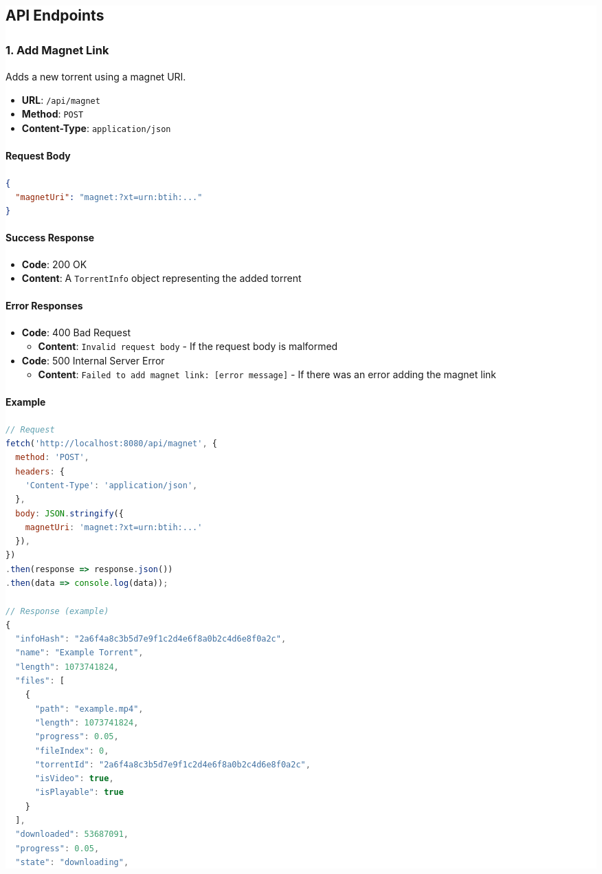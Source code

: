 ## API Endpoints

### 1. Add Magnet Link

Adds a new torrent using a magnet URI.

- **URL**: `/api/magnet`
- **Method**: `POST`
- **Content-Type**: `application/json`

#### Request Body

```json
{
  "magnetUri": "magnet:?xt=urn:btih:..."
}
```

#### Success Response

- **Code**: 200 OK
- **Content**: A `TorrentInfo` object representing the added torrent

#### Error Responses

- **Code**: 400 Bad Request
  - **Content**: `Invalid request body` - If the request body is malformed
- **Code**: 500 Internal Server Error
  - **Content**: `Failed to add magnet link: [error message]` - If there was an error adding the magnet link

#### Example

```javascript
// Request
fetch('http://localhost:8080/api/magnet', {
  method: 'POST',
  headers: {
    'Content-Type': 'application/json',
  },
  body: JSON.stringify({
    magnetUri: 'magnet:?xt=urn:btih:...'
  }),
})
.then(response => response.json())
.then(data => console.log(data));

// Response (example)
{
  "infoHash": "2a6f4a8c3b5d7e9f1c2d4e6f8a0b2c4d6e8f0a2c",
  "name": "Example Torrent",
  "length": 1073741824,
  "files": [
    {
      "path": "example.mp4",
      "length": 1073741824,
      "progress": 0.05,
      "fileIndex": 0,
      "torrentId": "2a6f4a8c3b5d7e9f1c2d4e6f8a0b2c4d6e8f0a2c",
      "isVideo": true,
      "isPlayable": true
    }
  ],
  "downloaded": 53687091,
  "progress": 0.05,
  "state": "downloading",
```